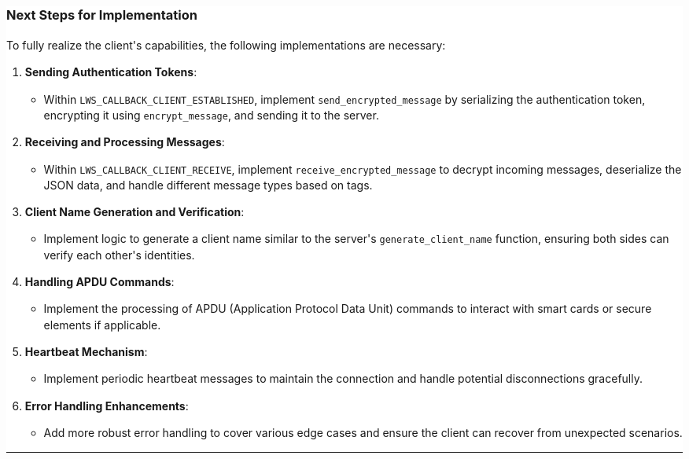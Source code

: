 ### Next Steps for Implementation

To fully realize the client's capabilities, the following implementations are necessary:

1. **Sending Authentication Tokens**:
   - Within `LWS_CALLBACK_CLIENT_ESTABLISHED`, implement `send_encrypted_message` by serializing the authentication token, encrypting it using `encrypt_message`, and sending it to the server.

2. **Receiving and Processing Messages**:
   - Within `LWS_CALLBACK_CLIENT_RECEIVE`, implement `receive_encrypted_message` to decrypt incoming messages, deserialize the JSON data, and handle different message types based on tags.

3. **Client Name Generation and Verification**:
   - Implement logic to generate a client name similar to the server's `generate_client_name` function, ensuring both sides can verify each other's identities.

4. **Handling APDU Commands**:
   - Implement the processing of APDU (Application Protocol Data Unit) commands to interact with smart cards or secure elements if applicable.

5. **Heartbeat Mechanism**:
   - Implement periodic heartbeat messages to maintain the connection and handle potential disconnections gracefully.

6. **Error Handling Enhancements**:
   - Add more robust error handling to cover various edge cases and ensure the client can recover from unexpected scenarios.

---

